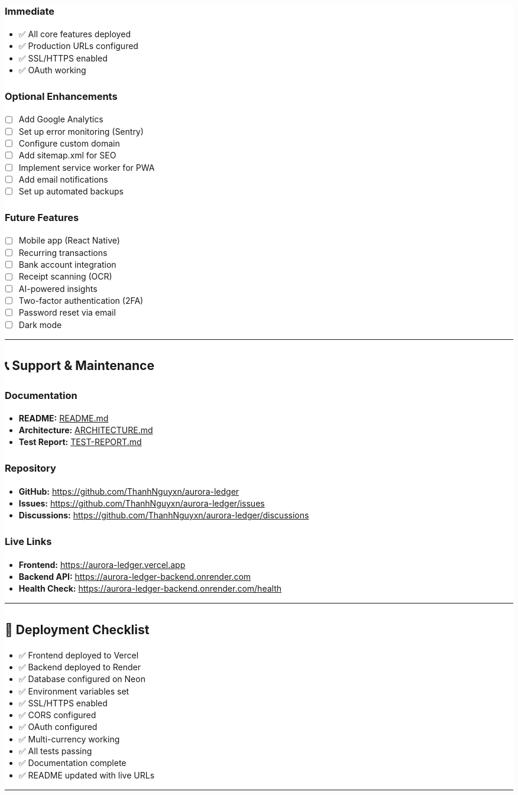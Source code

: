 ### Immediate
- ✅ All core features deployed
- ✅ Production URLs configured
- ✅ SSL/HTTPS enabled
- ✅ OAuth working

### Optional Enhancements
- [ ] Add Google Analytics
- [ ] Set up error monitoring (Sentry)
- [ ] Configure custom domain
- [ ] Add sitemap.xml for SEO
- [ ] Implement service worker for PWA
- [ ] Add email notifications
- [ ] Set up automated backups

### Future Features
- [ ] Mobile app (React Native)
- [ ] Recurring transactions
- [ ] Bank account integration
- [ ] Receipt scanning (OCR)
- [ ] AI-powered insights
- [ ] Two-factor authentication (2FA)
- [ ] Password reset via email
- [ ] Dark mode

---

## 📞 Support & Maintenance

### Documentation
- **README:** [README.md](./README.md)
- **Architecture:** [ARCHITECTURE.md](./ARCHITECTURE.md)
- **Test Report:** [TEST-REPORT.md](./TEST-REPORT.md)

### Repository
- **GitHub:** https://github.com/ThanhNguyxn/aurora-ledger
- **Issues:** https://github.com/ThanhNguyxn/aurora-ledger/issues
- **Discussions:** https://github.com/ThanhNguyxn/aurora-ledger/discussions

### Live Links
- **Frontend:** https://aurora-ledger.vercel.app
- **Backend API:** https://aurora-ledger-backend.onrender.com
- **Health Check:** https://aurora-ledger-backend.onrender.com/health

---

## 🎉 Deployment Checklist

- ✅ Frontend deployed to Vercel
- ✅ Backend deployed to Render
- ✅ Database configured on Neon
- ✅ Environment variables set
- ✅ SSL/HTTPS enabled
- ✅ CORS configured
- ✅ OAuth configured
- ✅ Multi-currency working
- ✅ All tests passing
- ✅ Documentation complete
- ✅ README updated with live URLs

---